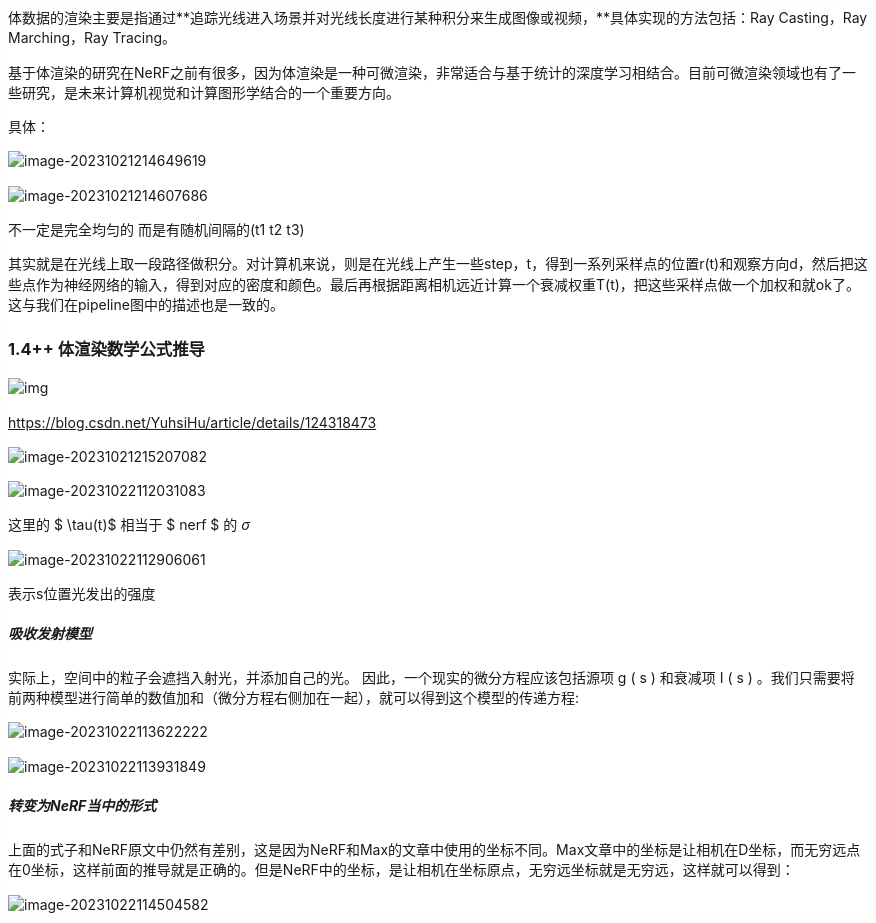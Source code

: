 体数据的渲染主要是指通过**追踪光线进入场景并对光线长度进行某种积分来生成图像或视频，**具体实现的方法包括：Ray Casting，Ray Marching，Ray Tracing。

基于体渲染的研究在NeRF之前有很多，因为体渲染是一种可微渲染，非常适合与基于统计的深度学习相结合。目前可微渲染领域也有了一些研究，是未来计算机视觉和计算图形学结合的一个重要方向。



具体：

![image-20231021214649619](C:\Users\Lenovo\AppData\Roaming\Typora\typora-user-images\image-20231021214649619.png)

![image-20231021214607686](C:\Users\Lenovo\AppData\Roaming\Typora\typora-user-images\image-20231021214607686.png)

不一定是完全均匀的 而是有随机间隔的(t1 t2 t3)



其实就是在光线上取一段路径做积分。对计算机来说，则是在光线上产生一些step，t，得到一系列采样点的位置r(t)和观察方向d，然后把这些点作为神经网络的输入，得到对应的密度和颜色。最后再根据距离相机远近计算一个衰减权重T(t)，把这些采样点做一个加权和就ok了。这与我们在pipeline图中的描述也是一致的。

### 1.4++ 体渲染数学公式推导



![img](https://pic4.zhimg.com/80/v2-9d819df7e99895b0eac179ea4c425f2b_720w.webp)

https://blog.csdn.net/YuhsiHu/article/details/124318473



![image-20231021215207082](C:\Users\Lenovo\AppData\Roaming\Typora\typora-user-images\image-20231021215207082.png)

![image-20231022112031083](C:\Users\Lenovo\AppData\Roaming\Typora\typora-user-images\image-20231022112031083.png)

这里的 $ \tau(t)$ 相当于 $ nerf $ 的 $\sigma$ 





![image-20231022112906061](C:\Users\Lenovo\AppData\Roaming\Typora\typora-user-images\image-20231022112906061.png)

表示s位置光发出的强度



##### 吸收发射模型

实际上，空间中的粒子会遮挡入射光，并添加自己的光。 因此，一个现实的微分方程应该包括源项 g ( s ) 和衰减项 I ( s )  。我们只需要将前两种模型进行简单的数值加和（微分方程右侧加在一起），就可以得到这个模型的传递方程:

![image-20231022113622222](C:\Users\Lenovo\AppData\Roaming\Typora\typora-user-images\image-20231022113622222.png)



![image-20231022113931849](C:\Users\Lenovo\AppData\Roaming\Typora\typora-user-images\image-20231022113931849.png)

##### 转变为NeRF当中的形式

上面的式子和NeRF原文中仍然有差别，这是因为NeRF和Max的文章中使用的坐标不同。Max文章中的坐标是让相机在D坐标，而无穷远点在0坐标，这样前面的推导就是正确的。但是NeRF中的坐标，是让相机在坐标原点，无穷远坐标就是无穷远，这样就可以得到：

![image-20231022114504582](C:\Users\Lenovo\AppData\Roaming\Typora\typora-user-images\image-20231022114504582.png)

